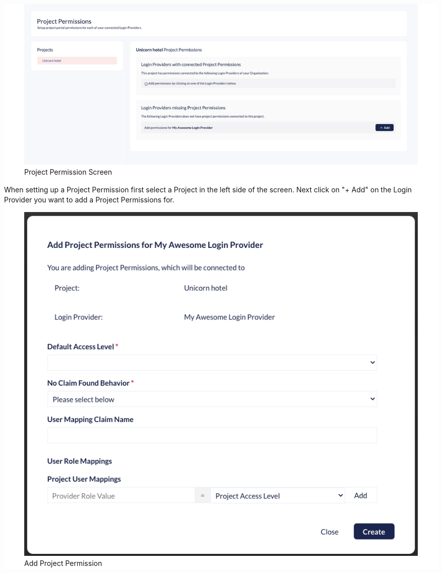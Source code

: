 <figure><img src="../../../.gitbook/assets/organization-elp-project-permission-screen.png" alt=""><figcaption>Project Permission Screen</figcaption></figure>

When setting up a Project Permission first select a Project in the left side of the screen. Next click on "+ Add" on the Login Provider you want to add a Project Permissions for.

<figure><img src="../../../.gitbook/assets/organization-elp-project-permission-add.png" alt=""><figcaption>Add Project Permission</figcaption></figure>
